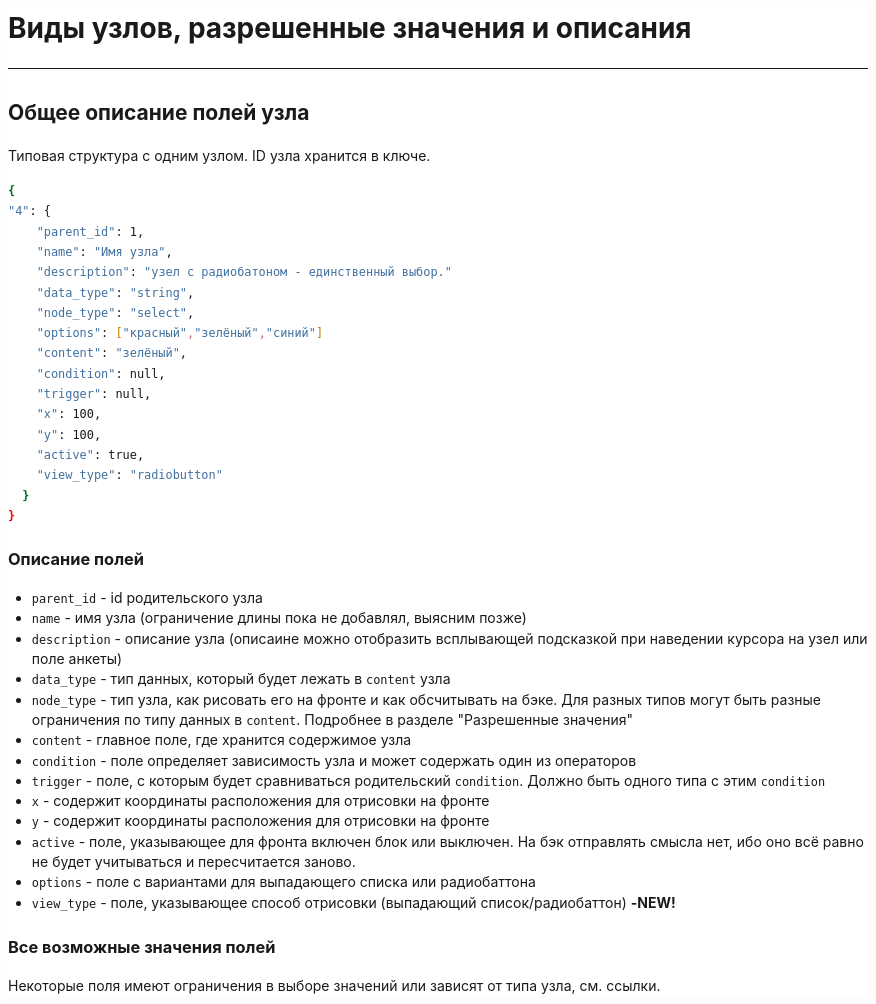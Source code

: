 # Виды узлов, разрешенные значения и описания

--- 

## Общее описание полей узла

Типовая структура с одним узлом. ID узла хранится в ключе. 
```bash
{
"4": {
    "parent_id": 1,
    "name": "Имя узла",
    "description": "узел c радиобатоном - единственный выбор." 
    "data_type": "string",
    "node_type": "select",
    "options": ["красный","зелёный","синий"]
    "content": "зелёный",
    "condition": null,
    "trigger": null,
    "x": 100,
    "y": 100,
    "active": true,
    "view_type": "radiobutton"
  }
}
```
### Описание полей
- `parent_id` - id родительского узла
- `name` - имя узла (ограничение длины пока не добавлял, выясним позже)
- `description` - описание узла (описаине можно отобразить всплывающей подсказкой при наведении курсора на узел или поле анкеты)
- `data_type` - тип данных, который будет лежать в `content` узла
- `node_type` - тип узла, как рисовать его на фронте и как обсчитывать на бэке. 
Для разных типов могут быть разные ограничения по типу данных в `content`. Подробнее в разделе "Разрешенные значения"
- `content` - главное поле, где хранится содержимое узла
- `condition` - поле определяет зависимость узла и может содержать один из операторов
- `trigger` - поле, с которым будет сравниваться родительский `condition`. Должно быть одного типа с этим `condition`
- `x` - содержит координаты расположения для отрисовки на фронте
- `y` - содержит координаты расположения для отрисовки на фронте
- `active` - поле, указывающее для фронта включен блок или выключен.
На бэк отправлять смысла нет, ибо оно всё равно не будет учитываться и пересчитается заново. 
- `options` - поле с вариантами для выпадающего списка или радиобаттона
- `view_type` - поле, указывающее способ отрисовки (выпадающий список/радиобаттон)   **-NEW!**

### Все возможные значения полей
Некоторые поля имеют ограничения в выборе значений или зависят от типа узла, см. ссылки.
